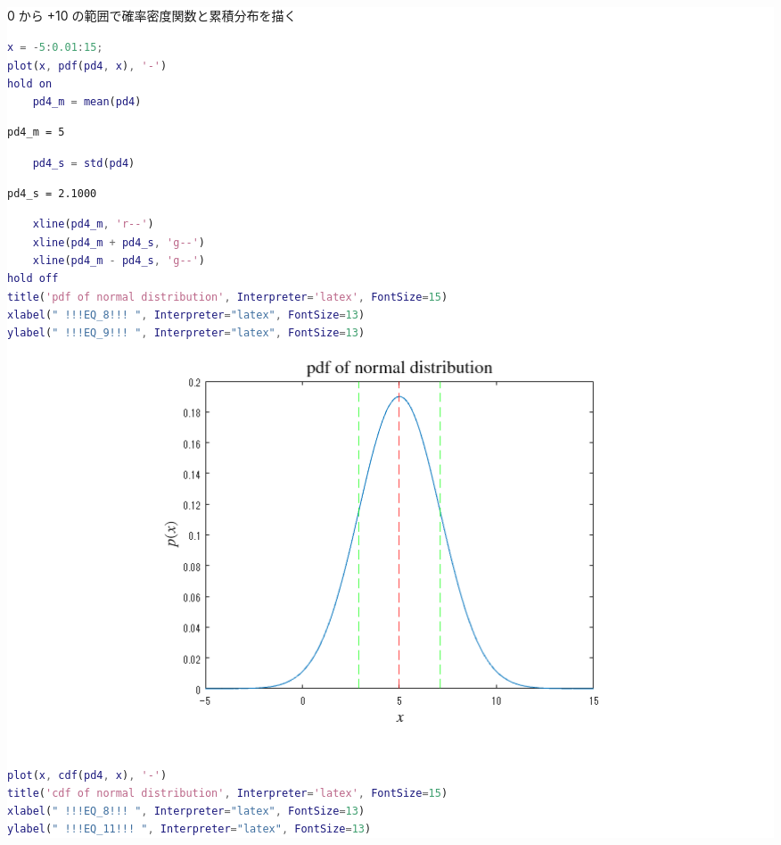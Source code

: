  $0$ から $+10$ の範囲で確率密度関数と累積分布を描く

```matlab
x = -5:0.01:15;
plot(x, pdf(pd4, x), '-')
hold on
    pd4_m = mean(pd4)
```

```TextOutput
pd4_m = 5
```

```matlab
    pd4_s = std(pd4)
```

```TextOutput
pd4_s = 2.1000
```

```matlab
    xline(pd4_m, 'r--')
    xline(pd4_m + pd4_s, 'g--')
    xline(pd4_m - pd4_s, 'g--')
hold off
title('pdf of normal distribution', Interpreter='latex', FontSize=15)
xlabel(" !!!EQ_8!!! ", Interpreter="latex", FontSize=13)
ylabel(" !!!EQ_9!!! ", Interpreter="latex", FontSize=13)
```

<center><img src="probability_distribution_statA_240205_media/figure_9.png" width="562" alt="figure_9.png"></center>


```matlab

plot(x, cdf(pd4, x), '-')
title('cdf of normal distribution', Interpreter='latex', FontSize=15)
xlabel(" !!!EQ_8!!! ", Interpreter="latex", FontSize=13)
ylabel(" !!!EQ_11!!! ", Interpreter="latex", FontSize=13)
```
